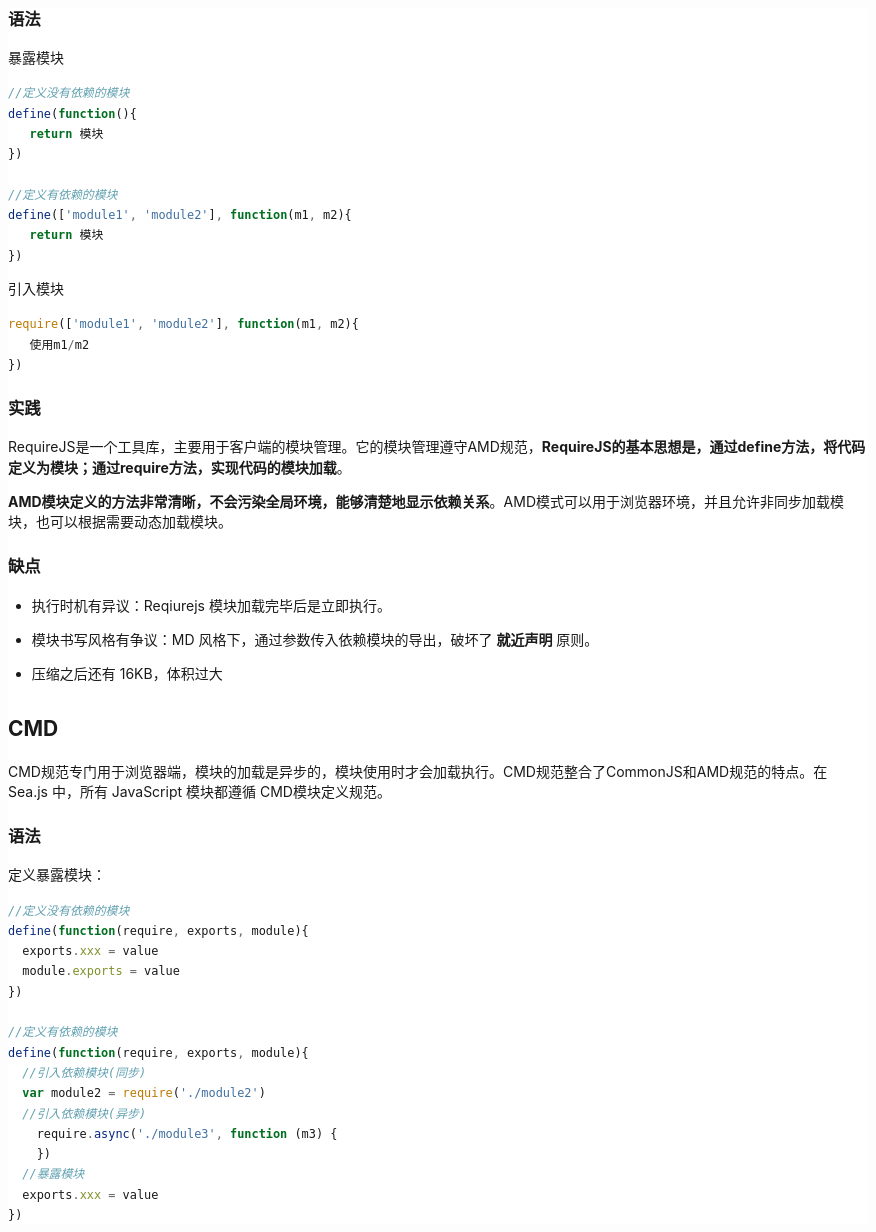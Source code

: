 ### 语法

暴露模块

```js
//定义没有依赖的模块
define(function(){
   return 模块
})

//定义有依赖的模块
define(['module1', 'module2'], function(m1, m2){
   return 模块
})
```

引入模块

```js
require(['module1', 'module2'], function(m1, m2){
   使用m1/m2
})
```

### 实践

RequireJS是一个工具库，主要用于客户端的模块管理。它的模块管理遵守AMD规范，**RequireJS的基本思想是，通过define方法，将代码定义为模块；通过require方法，实现代码的模块加载**。

**AMD模块定义的方法非常清晰，不会污染全局环境，能够清楚地显示依赖关系**。AMD模式可以用于浏览器环境，并且允许非同步加载模块，也可以根据需要动态加载模块。

### 缺点

- 执行时机有异议：Reqiurejs 模块加载完毕后是立即执行。

- 模块书写风格有争议：MD 风格下，通过参数传入依赖模块的导出，破坏了 **就近声明** 原则。

- 压缩之后还有 16KB，体积过大

## CMD

CMD规范专门用于浏览器端，模块的加载是异步的，模块使用时才会加载执行。CMD规范整合了CommonJS和AMD规范的特点。在 Sea.js 中，所有 JavaScript 模块都遵循 CMD模块定义规范。

### 语法

定义暴露模块：

```js
//定义没有依赖的模块
define(function(require, exports, module){
  exports.xxx = value
  module.exports = value
})

//定义有依赖的模块
define(function(require, exports, module){
  //引入依赖模块(同步)
  var module2 = require('./module2')
  //引入依赖模块(异步)
    require.async('./module3', function (m3) {
    })
  //暴露模块
  exports.xxx = value
})
```
